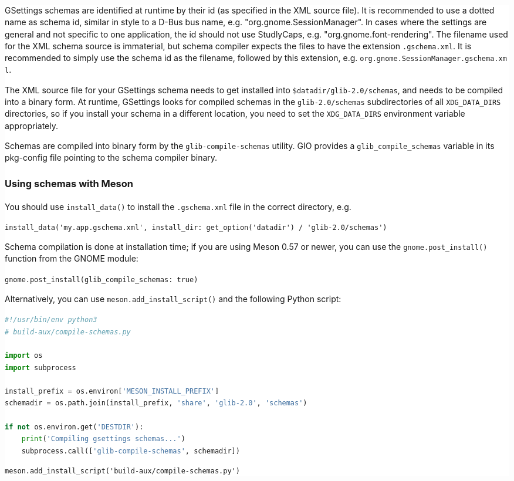 GSettings schemas are identified at runtime by their id (as specified in the
XML source file). It is recommended to use a dotted name as schema id,
similar in style to a D-Bus bus name, e.g. "org.gnome.SessionManager". In
cases where the settings are general and not specific to one application,
the id should not use StudlyCaps, e.g. "org.gnome.font-rendering". The
filename used for the XML schema source is immaterial, but schema compiler
expects the files to have the extension `.gschema.xml`. It is recommended to
simply use the schema id as the filename, followed by this extension, e.g.
`org.gnome.SessionManager.gschema.xml`.

The XML source file for your GSettings schema needs to get installed into
`$datadir/glib-2.0/schemas`, and needs to be compiled into a binary form. At
runtime, GSettings looks for compiled schemas in the `glib-2.0/schemas`
subdirectories of all `XDG_DATA_DIRS` directories, so if you install your
schema in a different location, you need to set the `XDG_DATA_DIRS`
environment variable appropriately.

Schemas are compiled into binary form by the `glib-compile-schemas` utility.
GIO provides a `glib_compile_schemas` variable in its pkg-config file
pointing to the schema compiler binary.

### Using schemas with Meson

You should use `install_data()` to install the `.gschema.xml` file in the
correct directory, e.g.

```
install_data('my.app.gschema.xml', install_dir: get_option('datadir') / 'glib-2.0/schemas')
```

Schema compilation is done at installation time; if you are using Meson 0.57 or newer, you can use the `gnome.post_install()` function from the GNOME module:

```
gnome.post_install(glib_compile_schemas: true)
```

Alternatively, you can use `meson.add_install_script()` and the following
Python script:

```py
#!/usr/bin/env python3
# build-aux/compile-schemas.py

import os
import subprocess

install_prefix = os.environ['MESON_INSTALL_PREFIX']
schemadir = os.path.join(install_prefix, 'share', 'glib-2.0', 'schemas')

if not os.environ.get('DESTDIR'):
    print('Compiling gsettings schemas...')
    subprocess.call(['glib-compile-schemas', schemadir])
```

```
meson.add_install_script('build-aux/compile-schemas.py')
```
